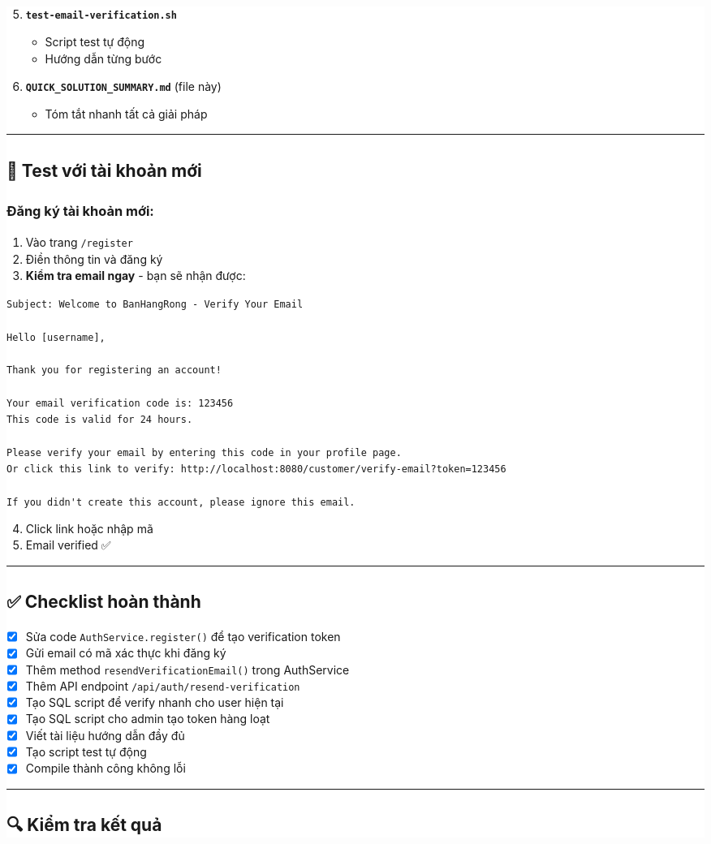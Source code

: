 5. **`test-email-verification.sh`**
   - Script test tự động
   - Hướng dẫn từng bước

6. **`QUICK_SOLUTION_SUMMARY.md`** (file này)
   - Tóm tắt nhanh tất cả giải pháp

---

## 🚀 Test với tài khoản mới

### Đăng ký tài khoản mới:

1. Vào trang `/register`
2. Điền thông tin và đăng ký
3. **Kiểm tra email ngay** - bạn sẽ nhận được:

```
Subject: Welcome to BanHangRong - Verify Your Email

Hello [username],

Thank you for registering an account!

Your email verification code is: 123456
This code is valid for 24 hours.

Please verify your email by entering this code in your profile page.
Or click this link to verify: http://localhost:8080/customer/verify-email?token=123456

If you didn't create this account, please ignore this email.
```

4. Click link hoặc nhập mã
5. Email verified ✅

---

## ✅ Checklist hoàn thành

- [x] Sửa code `AuthService.register()` để tạo verification token
- [x] Gửi email có mã xác thực khi đăng ký
- [x] Thêm method `resendVerificationEmail()` trong AuthService
- [x] Thêm API endpoint `/api/auth/resend-verification`
- [x] Tạo SQL script để verify nhanh cho user hiện tại
- [x] Tạo SQL script cho admin tạo token hàng loạt
- [x] Viết tài liệu hướng dẫn đầy đủ
- [x] Tạo script test tự động
- [x] Compile thành công không lỗi

---

## 🔍 Kiểm tra kết quả
